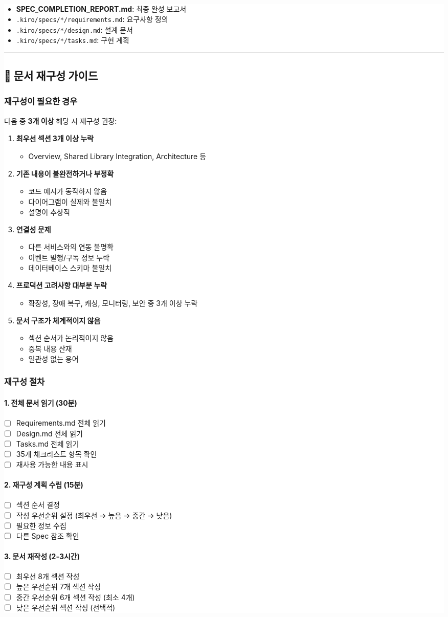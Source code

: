 - **SPEC_COMPLETION_REPORT.md**: 최종 완성 보고서
- `.kiro/specs/*/requirements.md`: 요구사항 정의
- `.kiro/specs/*/design.md`: 설계 문서
- `.kiro/specs/*/tasks.md`: 구현 계획


---

## 🔄 문서 재구성 가이드

### 재구성이 필요한 경우

다음 중 **3개 이상** 해당 시 재구성 권장:

1. **최우선 섹션 3개 이상 누락**
   - Overview, Shared Library Integration, Architecture 등

2. **기존 내용이 불완전하거나 부정확**
   - 코드 예시가 동작하지 않음
   - 다이어그램이 실제와 불일치
   - 설명이 추상적

3. **연결성 문제**
   - 다른 서비스와의 연동 불명확
   - 이벤트 발행/구독 정보 누락
   - 데이터베이스 스키마 불일치

4. **프로덕션 고려사항 대부분 누락**
   - 확장성, 장애 복구, 캐싱, 모니터링, 보안 중 3개 이상 누락

5. **문서 구조가 체계적이지 않음**
   - 섹션 순서가 논리적이지 않음
   - 중복 내용 산재
   - 일관성 없는 용어

### 재구성 절차

#### 1. 전체 문서 읽기 (30분)
- [ ] Requirements.md 전체 읽기
- [ ] Design.md 전체 읽기
- [ ] Tasks.md 전체 읽기
- [ ] 35개 체크리스트 항목 확인
- [ ] 재사용 가능한 내용 표시

#### 2. 재구성 계획 수립 (15분)
- [ ] 섹션 순서 결정
- [ ] 작성 우선순위 설정 (최우선 → 높음 → 중간 → 낮음)
- [ ] 필요한 정보 수집
- [ ] 다른 Spec 참조 확인

#### 3. 문서 재작성 (2-3시간)
- [ ] 최우선 8개 섹션 작성
- [ ] 높은 우선순위 7개 섹션 작성
- [ ] 중간 우선순위 6개 섹션 작성 (최소 4개)
- [ ] 낮은 우선순위 섹션 작성 (선택적)
